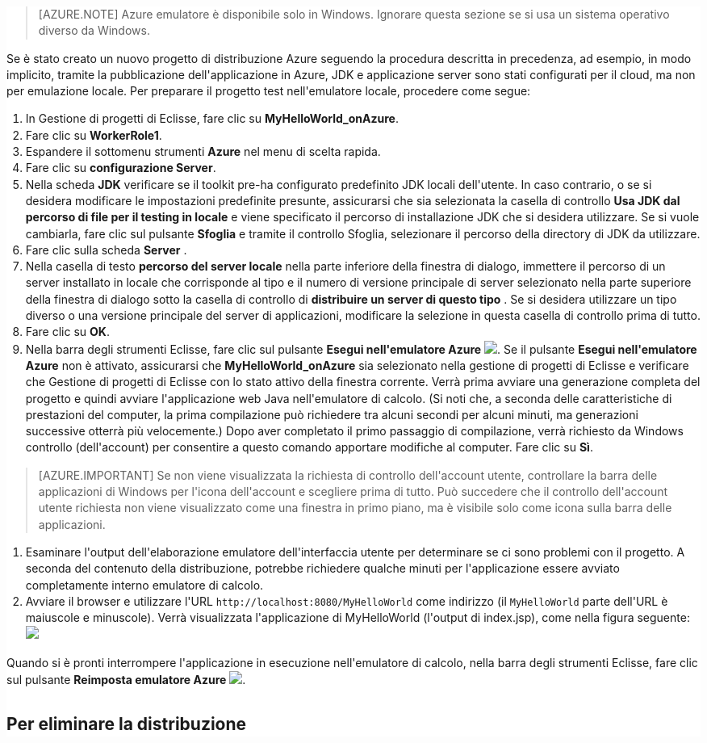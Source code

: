 >[AZURE.NOTE] Azure emulatore è disponibile solo in Windows. Ignorare questa sezione se si usa un sistema operativo diverso da Windows.

Se è stato creato un nuovo progetto di distribuzione Azure seguendo la procedura descritta in precedenza, ad esempio, in modo implicito, tramite la pubblicazione dell'applicazione in Azure, JDK e applicazione server sono stati configurati per il cloud, ma non per emulazione locale. Per preparare il progetto test nell'emulatore locale, procedere come segue:

1. In Gestione di progetti di Eclisse, fare clic su **MyHelloWorld_onAzure**.
1. Fare clic su **WorkerRole1**.
1. Espandere il sottomenu strumenti **Azure** nel menu di scelta rapida.
1. Fare clic su **configurazione Server**.
1. Nella scheda **JDK** verificare se il toolkit pre-ha configurato predefinito JDK locali dell'utente. In caso contrario, o se si desidera modificare le impostazioni predefinite presunte, assicurarsi che sia selezionata la casella di controllo **Usa JDK dal percorso di file per il testing in locale** e viene specificato il percorso di installazione JDK che si desidera utilizzare. Se si vuole cambiarla, fare clic sul pulsante **Sfoglia** e tramite il controllo Sfoglia, selezionare il percorso della directory di JDK da utilizzare.
1. Fare clic sulla scheda **Server** .
1. Nella casella di testo **percorso del server locale** nella parte inferiore della finestra di dialogo, immettere il percorso di un server installato in locale che corrisponde al tipo e il numero di versione principale di server selezionato nella parte superiore della finestra di dialogo sotto la casella di controllo di **distribuire un server di questo tipo** . Se si desidera utilizzare un tipo diverso o una versione principale del server di applicazioni, modificare la selezione in questa casella di controllo prima di tutto.
1. Fare clic su **OK**.
1. Nella barra degli strumenti Eclisse, fare clic sul pulsante **Esegui nell'emulatore Azure** ![][ic710879]. Se il pulsante **Esegui nell'emulatore Azure** non è attivato, assicurarsi che **MyHelloWorld_onAzure** sia selezionato nella gestione di progetti di Eclisse e verificare che Gestione di progetti di Eclisse con lo stato attivo della finestra corrente. Verrà prima avviare una generazione completa del progetto e quindi avviare l'applicazione web Java nell'emulatore di calcolo. (Si noti che, a seconda delle caratteristiche di prestazioni del computer, la prima compilazione può richiedere tra alcuni secondi per alcuni minuti, ma generazioni successive otterrà più velocemente.) Dopo aver completato il primo passaggio di compilazione, verrà richiesto da Windows controllo (dell'account) per consentire a questo comando apportare modifiche al computer. Fare clic su **Sì**.

>[AZURE.IMPORTANT] Se non viene visualizzata la richiesta di controllo dell'account utente, controllare la barra delle applicazioni di Windows per l'icona dell'account e scegliere prima di tutto. Può succedere che il controllo dell'account utente richiesta non viene visualizzato come una finestra in primo piano, ma è visibile solo come icona sulla barra delle applicazioni.

1. Esaminare l'output dell'elaborazione emulatore dell'interfaccia utente per determinare se ci sono problemi con il progetto. A seconda del contenuto della distribuzione, potrebbe richiedere qualche minuti per l'applicazione essere avviato completamente interno emulatore di calcolo.
1. Avviare il browser e utilizzare l'URL `http://localhost:8080/MyHelloWorld` come indirizzo (il `MyHelloWorld` parte dell'URL è maiuscole e minuscole). Verrà visualizzata l'applicazione di MyHelloWorld (l'output di index.jsp), come nella figura seguente: ![][ic589579]

Quando si è pronti interrompere l'applicazione in esecuzione nell'emulatore di calcolo, nella barra degli strumenti Eclisse, fare clic sul pulsante **Reimposta emulatore Azure** ![][ic710880].

## <a name="to-delete-your-deployment"></a>Per eliminare la distribuzione ##


[Centro per sviluppatori di Azure Java]: http://go.microsoft.com/fwlink/?LinkID=699547
[Portale di gestione di Azure]: http://go.microsoft.com/fwlink/?LinkID=512959
[Azure Role Properties]: http://go.microsoft.com/fwlink/?LinkID=699525
[Azure Toolkit per Eclisse]: http://go.microsoft.com/fwlink/?LinkID=699529
[Abilitazione dell'accesso remoto per distribuzioni Azure in Eclisse]: http://go.microsoft.com/fwlink/?LinkID=699538
[Installare il Toolkit di Azure per Eclisse]: http://go.microsoft.com/fwlink/?LinkId=699546
[Proprietà di configurazione server]: http://go.microsoft.com/fwlink/?LinkID=699525#server_configuration_properties
[Novità di Azure Toolkit per Eclisse]: http://go.microsoft.com/fwlink/?LinkID=699552
[ic589576]: ./media/azure-toolkit-for-eclipse-creating-a-hello-world-application/ic589576.png
[ic589579]: ./media/azure-toolkit-for-eclipse-creating-a-hello-world-application/ic589579.png
[ic600360]: ./media/azure-toolkit-for-eclipse-creating-a-hello-world-application/ic600360.png
[ic644267]: ./media/azure-toolkit-for-eclipse-creating-a-hello-world-application/ic644267.png
[ic659262]: ./media/azure-toolkit-for-eclipse-creating-a-hello-world-application/ic659262.png
[ic710876]: ./media/azure-toolkit-for-eclipse-creating-a-hello-world-application/ic710876.png
[ic710879]: ./media/azure-toolkit-for-eclipse-creating-a-hello-world-application/ic710879.png
[ic710880]: ./media/azure-toolkit-for-eclipse-creating-a-hello-world-application/ic710880.png
[ic710882]: ./media/azure-toolkit-for-eclipse-creating-a-hello-world-application/ic710882.png
[ic710883]: ./media/azure-toolkit-for-eclipse-creating-a-hello-world-application/ic710883.png
[ic719488]: ./media/azure-toolkit-for-eclipse-creating-a-hello-world-application/ic719488.png
[ic719489]: ./media/azure-toolkit-for-eclipse-creating-a-hello-world-application/ic719489.png
[ic719490]: ./media/azure-toolkit-for-eclipse-creating-a-hello-world-application/ic719490.png
[ic719491]: ./media/azure-toolkit-for-eclipse-creating-a-hello-world-application/ic719491.png
[ic789598]: ./media/azure-toolkit-for-eclipse-creating-a-hello-world-application/ic789598.png
[publishDropdownButton]: ./media/azure-toolkit-for-eclipse-creating-a-hello-world-application/publishDropdownButton.png